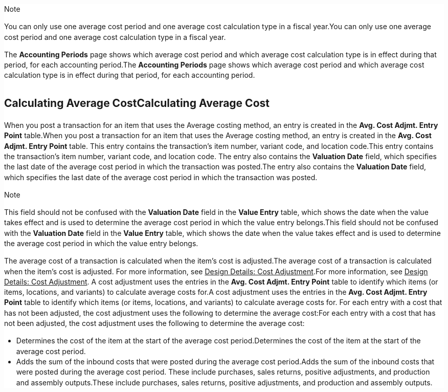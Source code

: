 > [!NOTE]  
>  <span data-ttu-id="7a3e0-125">You can only use one average cost period and one average cost calculation type in a fiscal year.</span><span class="sxs-lookup"><span data-stu-id="7a3e0-125">You can only use one average cost period and one average cost calculation type in a fiscal year.</span></span>  
>   
>  <span data-ttu-id="7a3e0-126">The **Accounting Periods** page shows which average cost period and which average cost calculation type is in effect during that period, for each accounting period.</span><span class="sxs-lookup"><span data-stu-id="7a3e0-126">The **Accounting Periods** page shows which average cost period and which average cost calculation type is in effect during that period, for each accounting period.</span></span>  

## <a name="calculating-average-cost"></a><span data-ttu-id="7a3e0-127">Calculating Average Cost</span><span class="sxs-lookup"><span data-stu-id="7a3e0-127">Calculating Average Cost</span></span>  
 <span data-ttu-id="7a3e0-128">When you post a transaction for an item that uses the Average costing method, an entry is created in the **Avg. Cost Adjmt. Entry Point** table.</span><span class="sxs-lookup"><span data-stu-id="7a3e0-128">When you post a transaction for an item that uses the Average costing method, an entry is created in the **Avg. Cost Adjmt. Entry Point** table.</span></span> <span data-ttu-id="7a3e0-129">This entry contains the transaction’s item number, variant code, and location code.</span><span class="sxs-lookup"><span data-stu-id="7a3e0-129">This entry contains the transaction’s item number, variant code, and location code.</span></span> <span data-ttu-id="7a3e0-130">The entry also contains the **Valuation Date** field, which specifies the last date of the average cost period in which the transaction was posted.</span><span class="sxs-lookup"><span data-stu-id="7a3e0-130">The entry also contains the **Valuation Date** field, which specifies the last date of the average cost period in which the transaction was posted.</span></span>  

> [!NOTE]  
>  <span data-ttu-id="7a3e0-131">This field should not be confused with the **Valuation Date** field in the **Value Entry** table, which shows the date when the value takes effect and is used to determine the average cost period in which the value entry belongs.</span><span class="sxs-lookup"><span data-stu-id="7a3e0-131">This field should not be confused with the **Valuation Date** field in the **Value Entry** table, which shows the date when the value takes effect and is used to determine the average cost period in which the value entry belongs.</span></span>  

 <span data-ttu-id="7a3e0-132">The average cost of a transaction is calculated when the item’s cost is adjusted.</span><span class="sxs-lookup"><span data-stu-id="7a3e0-132">The average cost of a transaction is calculated when the item’s cost is adjusted.</span></span> <span data-ttu-id="7a3e0-133">For more information, see [Design Details: Cost Adjustment](design-details-cost-adjustment.md).</span><span class="sxs-lookup"><span data-stu-id="7a3e0-133">For more information, see [Design Details: Cost Adjustment](design-details-cost-adjustment.md).</span></span> <span data-ttu-id="7a3e0-134">A cost adjustment uses the entries in the **Avg. Cost Adjmt. Entry Point** table to identify which items (or items, locations, and variants) to calculate average costs for.</span><span class="sxs-lookup"><span data-stu-id="7a3e0-134">A cost adjustment uses the entries in the **Avg. Cost Adjmt. Entry Point** table to identify which items (or items, locations, and variants) to calculate average costs for.</span></span> <span data-ttu-id="7a3e0-135">For each entry with a cost that has not been adjusted, the cost adjustment uses the following to determine the average cost:</span><span class="sxs-lookup"><span data-stu-id="7a3e0-135">For each entry with a cost that has not been adjusted, the cost adjustment uses the following to determine the average cost:</span></span>  

-   <span data-ttu-id="7a3e0-136">Determines the cost of the item at the start of the average cost period.</span><span class="sxs-lookup"><span data-stu-id="7a3e0-136">Determines the cost of the item at the start of the average cost period.</span></span>  
-   <span data-ttu-id="7a3e0-137">Adds the sum of the inbound costs that were posted during the average cost period.</span><span class="sxs-lookup"><span data-stu-id="7a3e0-137">Adds the sum of the inbound costs that were posted during the average cost period.</span></span> <span data-ttu-id="7a3e0-138">These include purchases, sales returns, positive adjustments, and production and assembly outputs.</span><span class="sxs-lookup"><span data-stu-id="7a3e0-138">These include purchases, sales returns, positive adjustments, and production and assembly outputs.</span></span>  